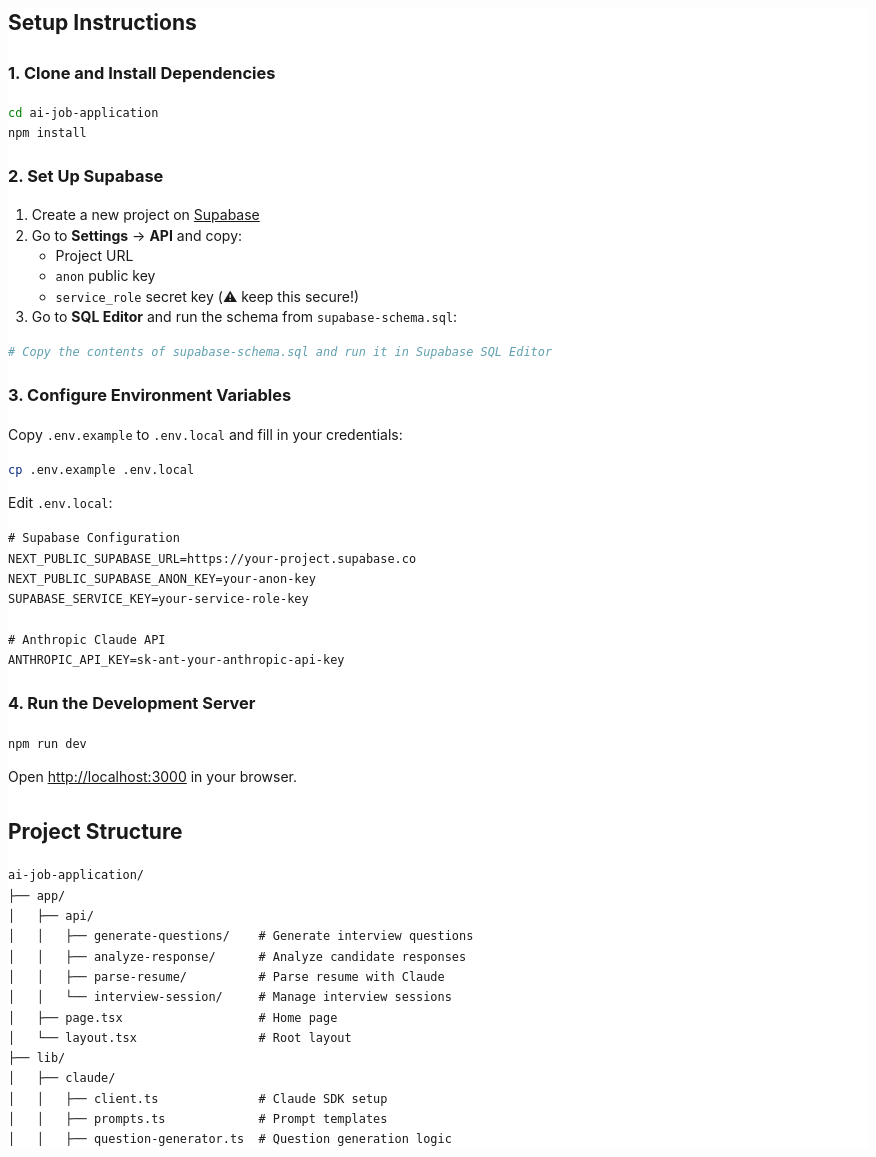 ## Setup Instructions

### 1. Clone and Install Dependencies

```bash
cd ai-job-application
npm install
```

### 2. Set Up Supabase

1. Create a new project on [Supabase](https://supabase.com)
2. Go to **Settings** → **API** and copy:
   - Project URL
   - `anon` public key
   - `service_role` secret key (⚠️ keep this secure!)
3. Go to **SQL Editor** and run the schema from `supabase-schema.sql`:

```bash
# Copy the contents of supabase-schema.sql and run it in Supabase SQL Editor
```

### 3. Configure Environment Variables

Copy `.env.example` to `.env.local` and fill in your credentials:

```bash
cp .env.example .env.local
```

Edit `.env.local`:

```env
# Supabase Configuration
NEXT_PUBLIC_SUPABASE_URL=https://your-project.supabase.co
NEXT_PUBLIC_SUPABASE_ANON_KEY=your-anon-key
SUPABASE_SERVICE_KEY=your-service-role-key

# Anthropic Claude API
ANTHROPIC_API_KEY=sk-ant-your-anthropic-api-key
```

### 4. Run the Development Server

```bash
npm run dev
```

Open [http://localhost:3000](http://localhost:3000) in your browser.

## Project Structure

```
ai-job-application/
├── app/
│   ├── api/
│   │   ├── generate-questions/    # Generate interview questions
│   │   ├── analyze-response/      # Analyze candidate responses
│   │   ├── parse-resume/          # Parse resume with Claude
│   │   └── interview-session/     # Manage interview sessions
│   ├── page.tsx                   # Home page
│   └── layout.tsx                 # Root layout
├── lib/
│   ├── claude/
│   │   ├── client.ts              # Claude SDK setup
│   │   ├── prompts.ts             # Prompt templates
│   │   ├── question-generator.ts  # Question generation logic
```
